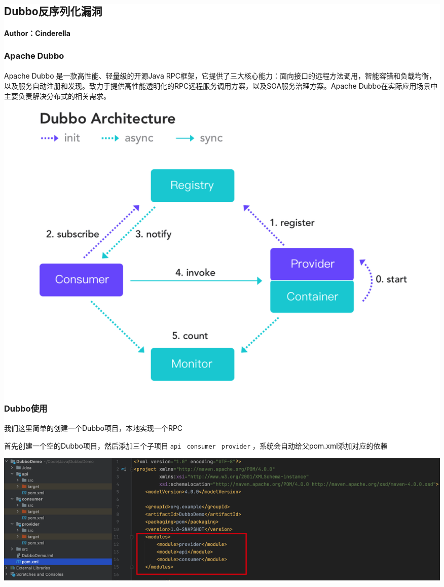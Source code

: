 ## Dubbo反序列化漏洞

**Author：Cinderella**

### Apache Dubbo

Apache Dubbo 是一款高性能、轻量级的开源Java RPC框架，它提供了三大核心能力：面向接口的远程方法调用，智能容错和负载均衡，以及服务自动注册和发现。致力于提供高性能透明化的RPC远程服务调用方案，以及SOA服务治理方案。Apache Dubbo在实际应用场景中主要负责解决分布式的相关需求。

![image-20211122165435658](img/Dubbo反序列化漏洞.assets/image-20211122165435658.png)

### Dubbo使用

我们这里简单的创建一个Dubbo项目，本地实现一个RPC

首先创建一个空的Dubbo项目，然后添加三个子项目 `api` ` consumer` ` provider` ，系统会自动给父pom.xml添加对应的依赖

![image-20211122170103662](img/Dubbo反序列化漏洞.assets/image-20211122170103662.png)

